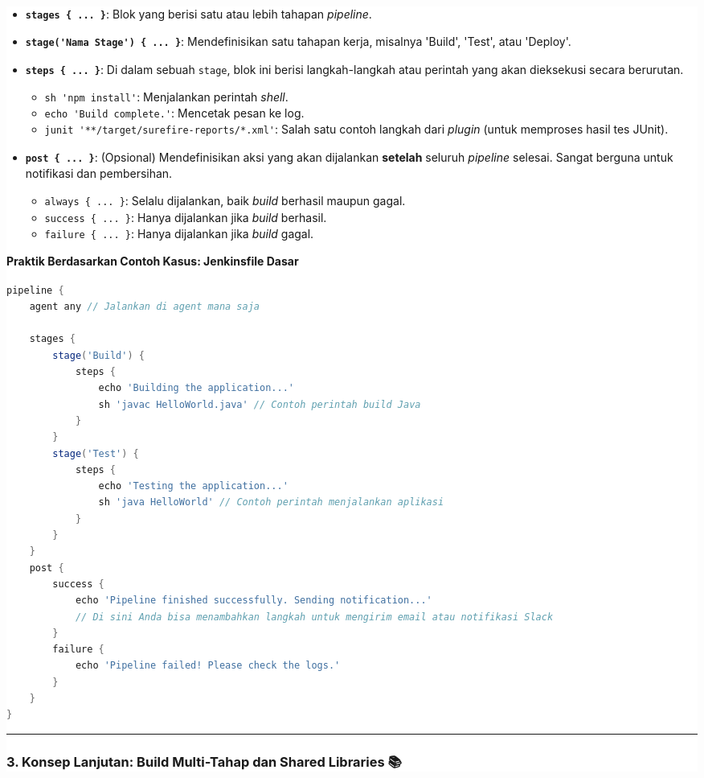   * **`stages { ... }`**: Blok yang berisi satu atau lebih tahapan *pipeline*.

  * **`stage('Nama Stage') { ... }`**: Mendefinisikan satu tahapan kerja, misalnya 'Build', 'Test', atau 'Deploy'.

  * **`steps { ... }`**: Di dalam sebuah `stage`, blok ini berisi langkah-langkah atau perintah yang akan dieksekusi secara berurutan.

      * `sh 'npm install'`: Menjalankan perintah *shell*.
      * `echo 'Build complete.'`: Mencetak pesan ke log.
      * `junit '**/target/surefire-reports/*.xml'`: Salah satu contoh langkah dari *plugin* (untuk memproses hasil tes JUnit).

  * **`post { ... }`**: (Opsional) Mendefinisikan aksi yang akan dijalankan **setelah** seluruh *pipeline* selesai. Sangat berguna untuk notifikasi dan pembersihan.

      * `always { ... }`: Selalu dijalankan, baik *build* berhasil maupun gagal.
      * `success { ... }`: Hanya dijalankan jika *build* berhasil.
      * `failure { ... }`: Hanya dijalankan jika *build* gagal.

**Praktik Berdasarkan Contoh Kasus: Jenkinsfile Dasar**

```groovy
pipeline {
    agent any // Jalankan di agent mana saja

    stages {
        stage('Build') {
            steps {
                echo 'Building the application...'
                sh 'javac HelloWorld.java' // Contoh perintah build Java
            }
        }
        stage('Test') {
            steps {
                echo 'Testing the application...'
                sh 'java HelloWorld' // Contoh perintah menjalankan aplikasi
            }
        }
    }
    post {
        success {
            echo 'Pipeline finished successfully. Sending notification...'
            // Di sini Anda bisa menambahkan langkah untuk mengirim email atau notifikasi Slack
        }
        failure {
            echo 'Pipeline failed! Please check the logs.'
        }
    }
}
```

-----

### **3. Konsep Lanjutan: Build Multi-Tahap dan Shared Libraries 📚**

